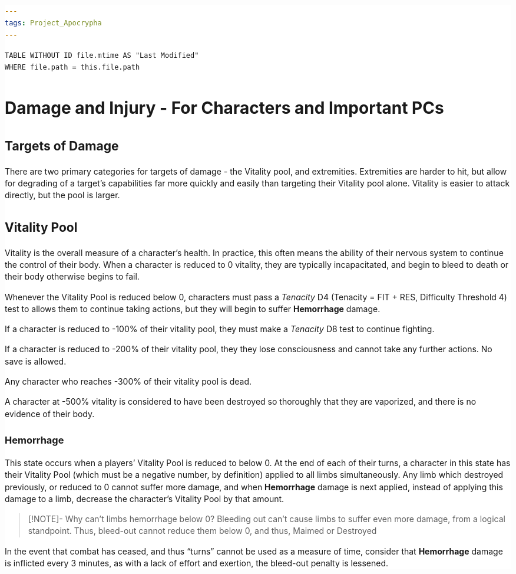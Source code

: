 ```yaml
---
tags: Project_Apocrypha
---
```

```dataview  
TABLE WITHOUT ID file.mtime AS "Last Modified"  
WHERE file.path = this.file.path  
```
# Damage and Injury - For Characters and Important PCs

## Targets of Damage
There are two primary categories for targets of damage - the Vitality pool, and extremities. Extremities are harder to hit, but allow for degrading of a target’s capabilities far more quickly and easily than targeting their Vitality pool alone. Vitality is easier to attack directly, but the pool is larger.

## Vitality Pool
Vitality is the overall measure of a character’s health. In practice, this often means the ability of their nervous system to continue the control of their body. When a character is reduced to 0 vitality, they are typically incapacitated, and begin to bleed to death or their body otherwise begins to fail. 

Whenever the Vitality Pool is reduced below 0, characters must pass a *Tenacity* D4 (Tenacity = FIT + RES, Difficulty Threshold 4) test to allows them to continue taking actions, but they will begin to suffer **Hemorrhage** damage.

If a character is reduced to -100% of their vitality pool, they must make a *Tenacity* D8 test to continue fighting.

If a character is reduced to -200% of their vitality pool, they they lose consciousness and cannot take any further actions. No save is allowed.


Any character who reaches -300% of their vitality pool is dead.

A character at -500% vitality is considered to have been destroyed so thoroughly that they are vaporized, and there is no evidence of their body.

### Hemorrhage
This state occurs when a players’ Vitality Pool is reduced to below 0. At the end of each of their turns, a character in this state has their Vitality Pool (which must be a negative number, by definition) applied to all limbs simultaneously. Any limb which destroyed previously, or reduced to 0 cannot suffer more damage, and when **Hemorrhage** damage is next applied, instead of applying this damage to a limb, decrease the character’s Vitality Pool by that amount. 

>[!NOTE]- Why can’t limbs hemorrhage below 0?
> Bleeding out can’t cause limbs to suffer even more damage, from a logical standpoint. Thus,  bleed-out cannot reduce them below 0, and thus, Maimed or Destroyed

In the event that combat has ceased, and thus “turns” cannot be used as a measure of time, consider that **Hemorrhage** damage is inflicted every 3 minutes, as with a lack of effort and exertion, the bleed-out penalty is lessened. 
